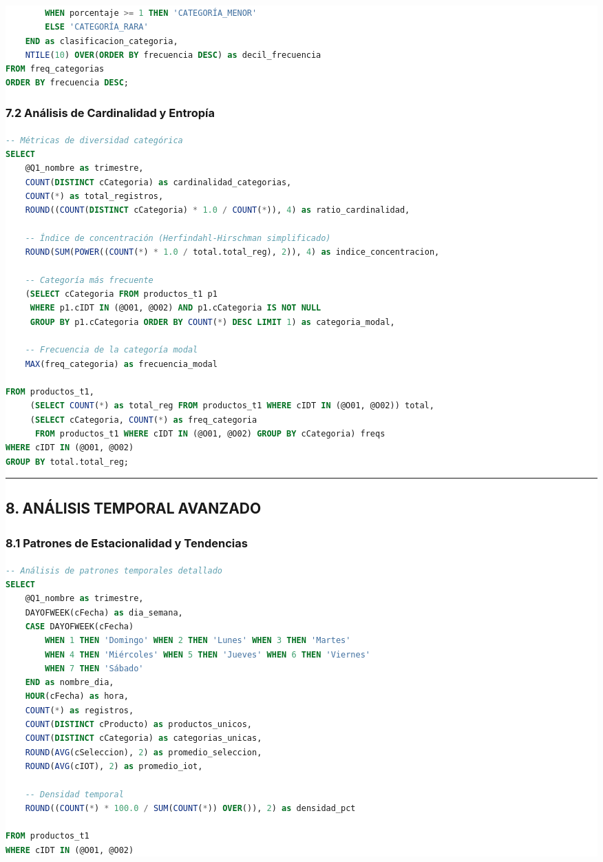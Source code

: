 ```sql
        WHEN porcentaje >= 1 THEN 'CATEGORÍA_MENOR'
        ELSE 'CATEGORÍA_RARA'
    END as clasificacion_categoria,
    NTILE(10) OVER(ORDER BY frecuencia DESC) as decil_frecuencia
FROM freq_categorias
ORDER BY frecuencia DESC;
```

### 7.2 Análisis de Cardinalidad y Entropía
```sql
-- Métricas de diversidad categórica
SELECT 
    @Q1_nombre as trimestre,
    COUNT(DISTINCT cCategoria) as cardinalidad_categorias,
    COUNT(*) as total_registros,
    ROUND((COUNT(DISTINCT cCategoria) * 1.0 / COUNT(*)), 4) as ratio_cardinalidad,
    
    -- Índice de concentración (Herfindahl-Hirschman simplificado)
    ROUND(SUM(POWER((COUNT(*) * 1.0 / total.total_reg), 2)), 4) as indice_concentracion,
    
    -- Categoría más frecuente
    (SELECT cCategoria FROM productos_t1 p1 
     WHERE p1.cIDT IN (@O01, @O02) AND p1.cCategoria IS NOT NULL
     GROUP BY p1.cCategoria ORDER BY COUNT(*) DESC LIMIT 1) as categoria_modal,
     
    -- Frecuencia de la categoría modal
    MAX(freq_categoria) as frecuencia_modal

FROM productos_t1, 
     (SELECT COUNT(*) as total_reg FROM productos_t1 WHERE cIDT IN (@O01, @O02)) total,
     (SELECT cCategoria, COUNT(*) as freq_categoria 
      FROM productos_t1 WHERE cIDT IN (@O01, @O02) GROUP BY cCategoria) freqs
WHERE cIDT IN (@O01, @O02) 
GROUP BY total.total_reg;
```

---

## 8. ANÁLISIS TEMPORAL AVANZADO

### 8.1 Patrones de Estacionalidad y Tendencias
```sql
-- Análisis de patrones temporales detallado
SELECT 
    @Q1_nombre as trimestre,
    DAYOFWEEK(cFecha) as dia_semana,
    CASE DAYOFWEEK(cFecha)
        WHEN 1 THEN 'Domingo' WHEN 2 THEN 'Lunes' WHEN 3 THEN 'Martes'
        WHEN 4 THEN 'Miércoles' WHEN 5 THEN 'Jueves' WHEN 6 THEN 'Viernes'
        WHEN 7 THEN 'Sábado'
    END as nombre_dia,
    HOUR(cFecha) as hora,
    COUNT(*) as registros,
    COUNT(DISTINCT cProducto) as productos_unicos,
    COUNT(DISTINCT cCategoria) as categorias_unicas,
    ROUND(AVG(cSeleccion), 2) as promedio_seleccion,
    ROUND(AVG(cIOT), 2) as promedio_iot,
    
    -- Densidad temporal
    ROUND((COUNT(*) * 100.0 / SUM(COUNT(*)) OVER()), 2) as densidad_pct
    
FROM productos_t1 
WHERE cIDT IN (@O01, @O02)
```